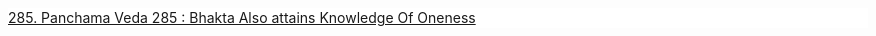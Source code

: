 [285. Panchama Veda 285 : Bhakta Also attains Knowledge Of Oneness](https://www.youtube.com/watch?v=SHEHvqbVs2c)
